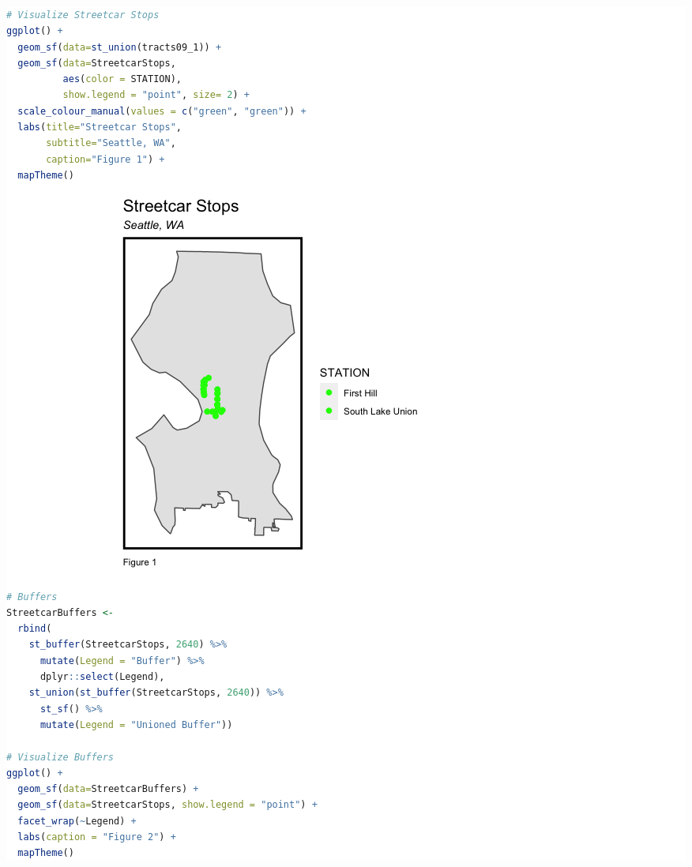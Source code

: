 ``` r
# Visualize Streetcar Stops
ggplot() + 
  geom_sf(data=st_union(tracts09_1)) +
  geom_sf(data=StreetcarStops, 
          aes(color = STATION), 
          show.legend = "point", size= 2) +
  scale_colour_manual(values = c("green", "green")) +
  labs(title="Streetcar Stops", 
       subtitle="Seattle, WA", 
       caption="Figure 1") +
  mapTheme()
```

![](SeattleTOD_files/figure-gfm/Wrangling%20TOD%20Data-1.png)

``` r
# Buffers
StreetcarBuffers <- 
  rbind(
    st_buffer(StreetcarStops, 2640) %>%
      mutate(Legend = "Buffer") %>%
      dplyr::select(Legend),
    st_union(st_buffer(StreetcarStops, 2640)) %>%
      st_sf() %>%
      mutate(Legend = "Unioned Buffer"))

# Visualize Buffers
ggplot() +
  geom_sf(data=StreetcarBuffers) +
  geom_sf(data=StreetcarStops, show.legend = "point") +
  facet_wrap(~Legend) + 
  labs(caption = "Figure 2") +
  mapTheme()
```
